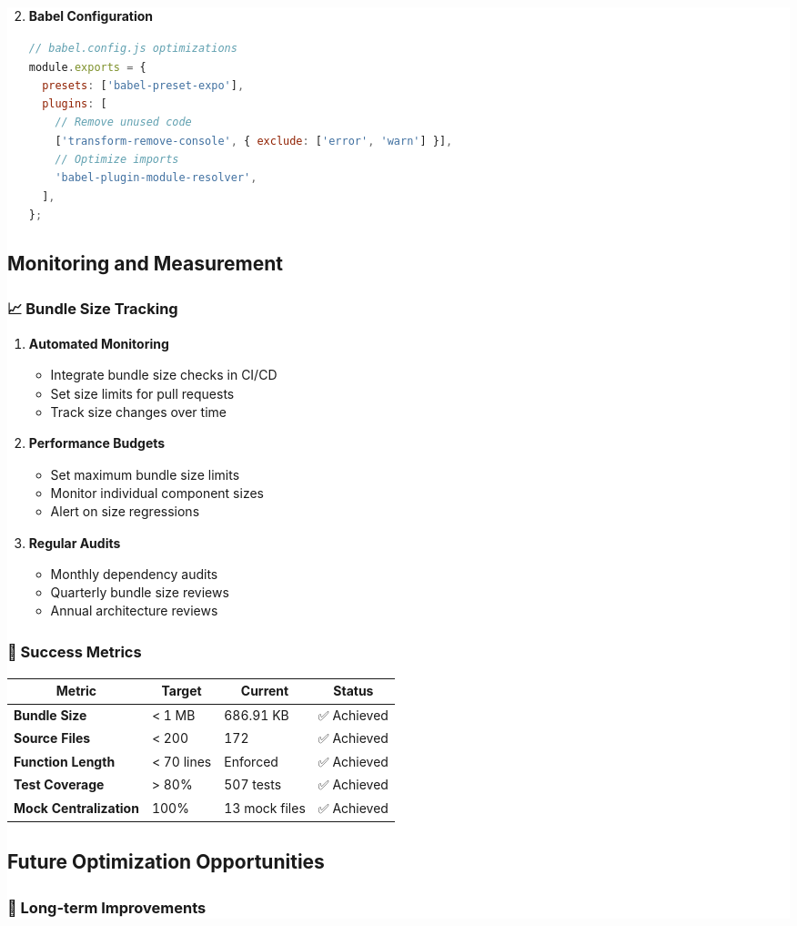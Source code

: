 2. **Babel Configuration**
   ```javascript
   // babel.config.js optimizations
   module.exports = {
     presets: ['babel-preset-expo'],
     plugins: [
       // Remove unused code
       ['transform-remove-console', { exclude: ['error', 'warn'] }],
       // Optimize imports
       'babel-plugin-module-resolver',
     ],
   };
   ```

## Monitoring and Measurement

### 📈 Bundle Size Tracking

1. **Automated Monitoring**

   - Integrate bundle size checks in CI/CD
   - Set size limits for pull requests
   - Track size changes over time

2. **Performance Budgets**

   - Set maximum bundle size limits
   - Monitor individual component sizes
   - Alert on size regressions

3. **Regular Audits**
   - Monthly dependency audits
   - Quarterly bundle size reviews
   - Annual architecture reviews

### 🎯 Success Metrics

| Metric                  | Target     | Current       | Status      |
| ----------------------- | ---------- | ------------- | ----------- |
| **Bundle Size**         | < 1 MB     | 686.91 KB     | ✅ Achieved |
| **Source Files**        | < 200      | 172           | ✅ Achieved |
| **Function Length**     | < 70 lines | Enforced      | ✅ Achieved |
| **Test Coverage**       | > 80%      | 507 tests     | ✅ Achieved |
| **Mock Centralization** | 100%       | 13 mock files | ✅ Achieved |

## Future Optimization Opportunities

### 🔮 Long-term Improvements
